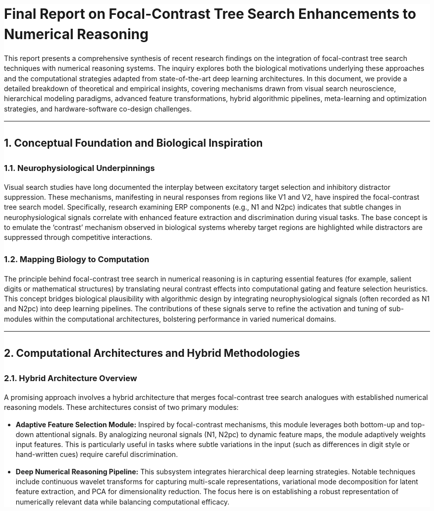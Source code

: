 # Final Report on Focal-Contrast Tree Search Enhancements to Numerical Reasoning

This report presents a comprehensive synthesis of recent research findings on the integration of focal-contrast tree search techniques with numerical reasoning systems. The inquiry explores both the biological motivations underlying these approaches and the computational strategies adapted from state-of-the-art deep learning architectures. In this document, we provide a detailed breakdown of theoretical and empirical insights, covering mechanisms drawn from visual search neuroscience, hierarchical modeling paradigms, advanced feature transformations, hybrid algorithmic pipelines, meta-learning and optimization strategies, and hardware-software co-design challenges.

---

## 1. Conceptual Foundation and Biological Inspiration

### 1.1. Neurophysiological Underpinnings

Visual search studies have long documented the interplay between excitatory target selection and inhibitory distractor suppression. These mechanisms, manifesting in neural responses from regions like V1 and V2, have inspired the focal-contrast tree search model. Specifically, research examining ERP components (e.g., N1 and N2pc) indicates that subtle changes in neurophysiological signals correlate with enhanced feature extraction and discrimination during visual tasks. The base concept is to emulate the ‘contrast’ mechanism observed in biological systems whereby target regions are highlighted while distractors are suppressed through competitive interactions.

### 1.2. Mapping Biology to Computation

The principle behind focal-contrast tree search in numerical reasoning is in capturing essential features (for example, salient digits or mathematical structures) by translating neural contrast effects into computational gating and feature selection heuristics. This concept bridges biological plausibility with algorithmic design by integrating neurophysiological signals (often recorded as N1 and N2pc) into deep learning pipelines. The contributions of these signals serve to refine the activation and tuning of sub-modules within the computational architectures, bolstering performance in varied numerical domains.

---

## 2. Computational Architectures and Hybrid Methodologies

### 2.1. Hybrid Architecture Overview

A promising approach involves a hybrid architecture that merges focal-contrast tree search analogues with established numerical reasoning models. These architectures consist of two primary modules:

- **Adaptive Feature Selection Module:** Inspired by focal-contrast mechanisms, this module leverages both bottom-up and top-down attentional signals. By analogizing neuronal signals (N1, N2pc) to dynamic feature maps, the module adaptively weights input features. This is particularly useful in tasks where subtle variations in the input (such as differences in digit style or hand-written cues) require careful discrimination.

- **Deep Numerical Reasoning Pipeline:** This subsystem integrates hierarchical deep learning strategies. Notable techniques include continuous wavelet transforms for capturing multi-scale representations, variational mode decomposition for latent feature extraction, and PCA for dimensionality reduction. The focus here is on establishing a robust representation of numerically relevant data while balancing computational efficacy.
